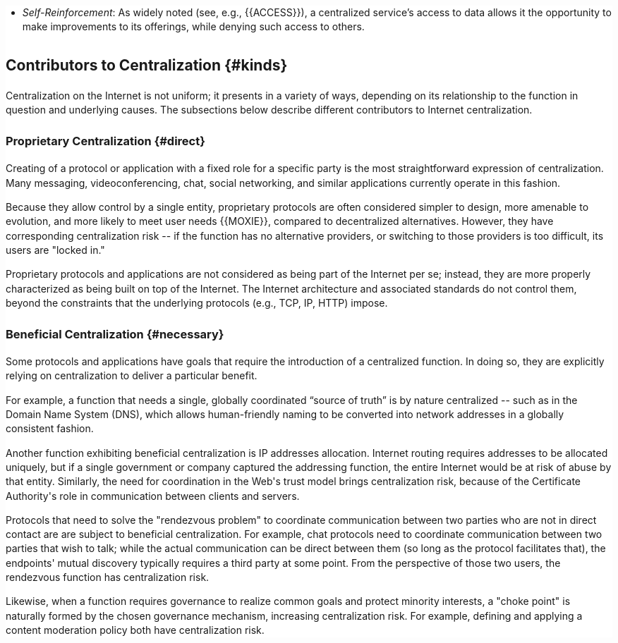 * _Self-Reinforcement_: As widely noted (see, e.g., {{ACCESS}}), a centralized service’s access to data allows it the opportunity to make improvements to its offerings, while denying such access to others.


## Contributors to Centralization {#kinds}

Centralization on the Internet is not uniform; it presents in a variety of ways, depending on its relationship to the function in question and underlying causes. The subsections below describe different contributors to Internet centralization.


### Proprietary Centralization {#direct}

Creating of a protocol or application with a fixed role for a specific party is the most straightforward expression of centralization. Many messaging, videoconferencing, chat, social networking, and similar applications currently operate in this fashion.

Because they allow control by a single entity, proprietary protocols are often considered simpler to design, more amenable to evolution, and more likely to meet user needs {{MOXIE}}, compared to decentralized alternatives. However, they have corresponding centralization risk -- if the function has no alternative providers, or switching to those providers is too difficult, its users are "locked in."

Proprietary protocols and applications are not considered as being part of the Internet per se; instead, they are more properly characterized as being built on top of the Internet. The Internet architecture and associated standards do not control them, beyond the constraints that the underlying protocols (e.g., TCP, IP, HTTP) impose.


### Beneficial Centralization {#necessary}

Some protocols and applications have goals that require the introduction of a centralized function. In doing so, they are explicitly relying on centralization to deliver a particular benefit.

For example, a function that needs a single, globally coordinated “source of truth” is by nature centralized -- such as in the Domain Name System (DNS), which allows human-friendly naming to be converted into network addresses in a globally consistent fashion.

Another function exhibiting beneficial centralization is IP addresses allocation. Internet routing requires addresses to be allocated uniquely, but if a single government or company captured the addressing function, the entire Internet would be at risk of abuse by that entity. Similarly, the need for coordination in the Web's trust model brings centralization risk, because of the Certificate Authority's role in communication between clients and servers.

Protocols that need to solve the "rendezvous problem" to coordinate communication between two parties who are not in direct contact are are subject to beneficial centralization. For example, chat protocols need to coordinate communication between two parties that wish to talk; while the actual communication can be direct between them (so long as the protocol facilitates that), the endpoints' mutual discovery typically requires a third party at some point. From the perspective of those two users, the rendezvous function has centralization risk.

Likewise, when a function requires governance to realize common goals and protect minority interests, a "choke point" is naturally formed by the chosen governance mechanism, increasing centralization risk. For example, defining and applying a content moderation policy both have centralization risk.
